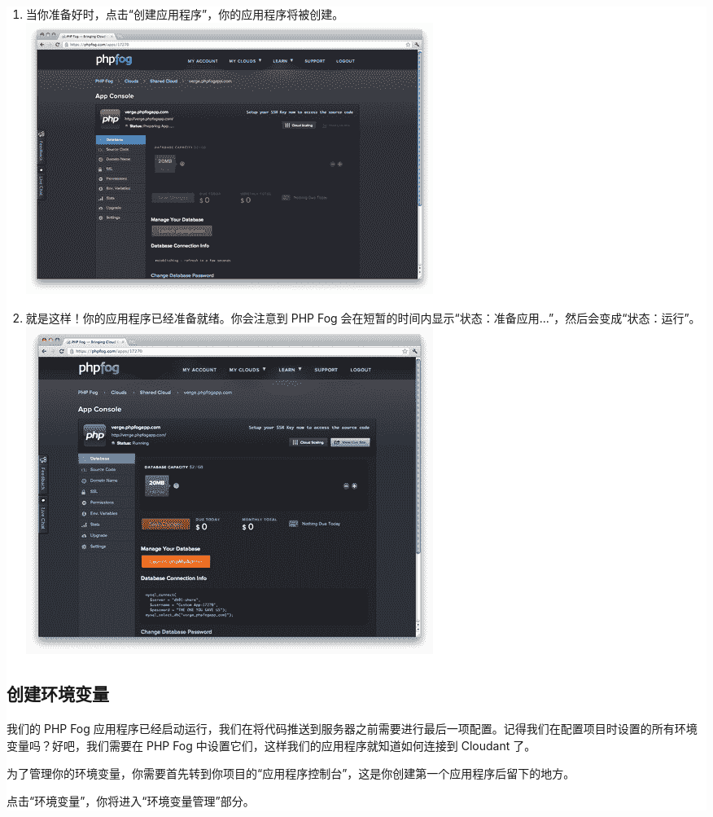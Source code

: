 
1.  当你准备好时，点击“创建应用程序”，你的应用程序将被创建。![设置 PHP Fog 账户](img/3586_10_070.jpg)

1.  就是这样！你的应用程序已经准备就绪。你会注意到 PHP Fog 会在短暂的时间内显示“状态：准备应用...”，然后会变成“状态：运行”。![设置 PHP Fog 账户](img/3586_10_072.jpg)

## 创建环境变量

我们的 PHP Fog 应用程序已经启动运行，我们在将代码推送到服务器之前需要进行最后一项配置。记得我们在配置项目时设置的所有环境变量吗？好吧，我们需要在 PHP Fog 中设置它们，这样我们的应用程序就知道如何连接到 Cloudant 了。

为了管理你的环境变量，你需要首先转到你项目的“应用程序控制台”，这是你创建第一个应用程序后留下的地方。

点击“环境变量”，你将进入“环境变量管理”部分。
